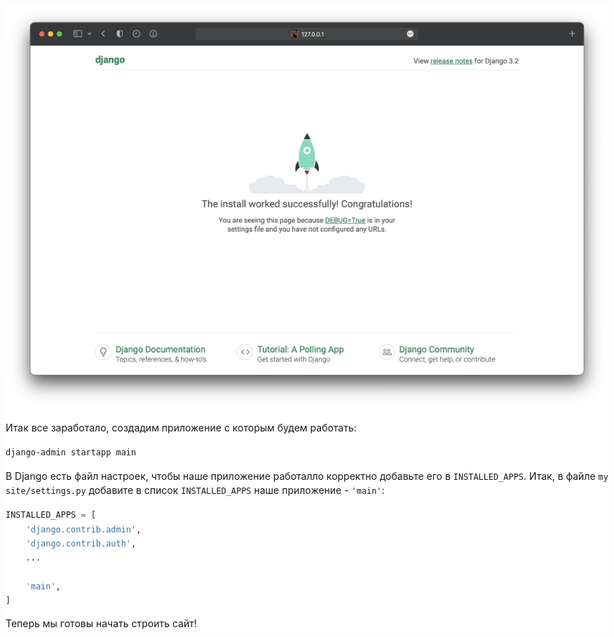 ![test page](./startup.png)

Итак все заработало, создадим приложение с которым будем работать:


```bash
django-admin startapp main
```


В Django есть файл настроек, чтобы наше приложение работалло корректно добавьте его в `INSTALLED_APPS`. Итак, в файле `mysite/settings.py` добавите в список `INSTALLED_APPS` наше приложение - `'main'`:

```python
INSTALLED_APPS = [
    'django.contrib.admin',
    'django.contrib.auth',
    ...
    
    'main',
]
```

Теперь мы готовы начать строить сайт!
